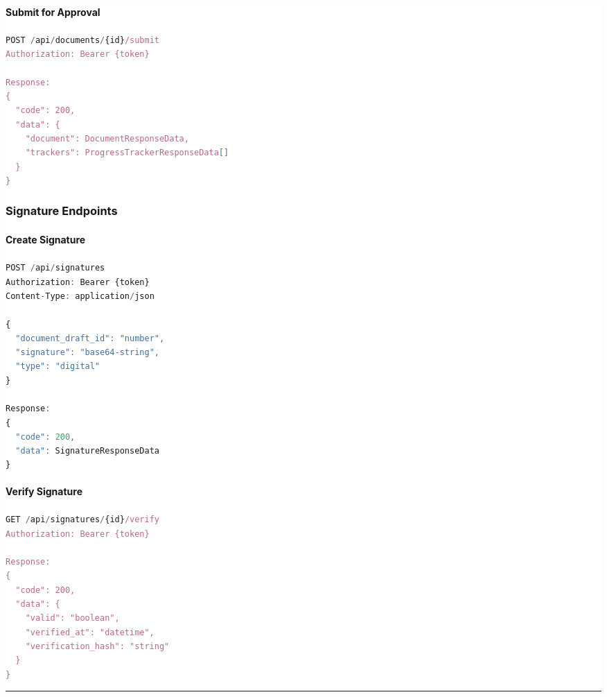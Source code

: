 #### **Submit for Approval**

```typescript
POST /api/documents/{id}/submit
Authorization: Bearer {token}

Response:
{
  "code": 200,
  "data": {
    "document": DocumentResponseData,
    "trackers": ProgressTrackerResponseData[]
  }
}
```

### **Signature Endpoints**

#### **Create Signature**

```typescript
POST /api/signatures
Authorization: Bearer {token}
Content-Type: application/json

{
  "document_draft_id": "number",
  "signature": "base64-string",
  "type": "digital"
}

Response:
{
  "code": 200,
  "data": SignatureResponseData
}
```

#### **Verify Signature**

```typescript
GET /api/signatures/{id}/verify
Authorization: Bearer {token}

Response:
{
  "code": 200,
  "data": {
    "valid": "boolean",
    "verified_at": "datetime",
    "verification_hash": "string"
  }
}
```

---